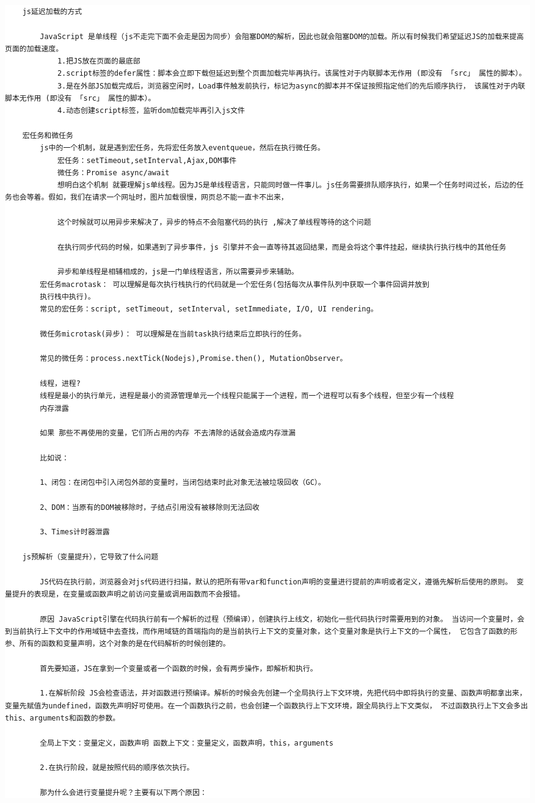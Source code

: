         js延迟加载的方式

            JavaScript 是单线程（js不走完下面不会走是因为同步）会阻塞DOM的解析，因此也就会阻塞DOM的加载。所以有时候我们希望延迟JS的加载来提高页面的加载速度。
                1.把JS放在页面的最底部
                2.script标签的defer属性：脚本会立即下载但延迟到整个页面加载完毕再执行。该属性对于内联脚本无作用 (即没有 「src」 属性的脚本）。
                3.是在外部JS加载完成后，浏览器空闲时，Load事件触发前执行，标记为async的脚本并不保证按照指定他们的先后顺序执行， 该属性对于内联脚本无作用 (即没有 「src」 属性的脚本）。
                4.动态创建script标签，监听dom加载完毕再引入js文件

        宏任务和微任务
            js中的一个机制，就是遇到宏任务，先将宏任务放入eventqueue，然后在执行微任务。
                宏任务：setTimeout,setInterval,Ajax,DOM事件
                微任务：Promise async/await
                想明白这个机制 就要理解js单线程。因为JS是单线程语言，只能同时做一件事儿。js任务需要排队顺序执行，如果一个任务时间过长，后边的任务也会等着。假如，我们在请求一个网址时，图片加载很慢，网页总不能一直卡不出来，

                这个时候就可以用异步来解决了，异步的特点不会阻塞代码的执行 ,解决了单线程等待的这个问题

                在执行同步代码的时候，如果遇到了异步事件，js 引擎并不会一直等待其返回结果，而是会将这个事件挂起，继续执行执行栈中的其他任务

                异步和单线程是相辅相成的，js是一门单线程语言，所以需要异步来辅助。
            宏任务macrotask： 可以理解是每次执行栈执行的代码就是一个宏任务(包括每次从事件队列中获取一个事件回调并放到
            执行栈中执行)。
            常见的宏任务：script, setTimeout, setInterval, setImmediate, I/O, UI rendering。
            
            微任务microtask(异步)： 可以理解是在当前task执行结束后立即执行的任务。
            ​
            常见的微任务：process.nextTick(Nodejs),Promise.then(), MutationObserver。
            ​
            线程，进程?
            线程是最小的执行单元，进程是最小的资源管理单元一个线程只能属于一个进程，而一个进程可以有多个线程，但至少有一个线程
            内存泄露

            如果 那些不再使用的变量，它们所占用的内存 不去清除的话就会造成内存泄漏

            比如说：

            1、闭包：在闭包中引入闭包外部的变量时，当闭包结束时此对象无法被垃圾回收（GC）。

            2、DOM：当原有的DOM被移除时，子结点引用没有被移除则无法回收

            3、Times计时器泄露

        js预解析（变量提升），它导致了什么问题

            JS代码在执行前，浏览器会对js代码进行扫描，默认的把所有带var和function声明的变量进行提前的声明或者定义，遵循先解析后使用的原则。 变量提升的表现是，在变量或函数声明之前访问变量或调用函数而不会报错。

            原因 JavaScript引擎在代码执行前有一个解析的过程（预编译），创建执行上线文，初始化一些代码执行时需要用到的对象。 当访问一个变量时，会到当前执行上下文中的作用域链中去查找，而作用域链的首端指向的是当前执行上下文的变量对象，这个变量对象是执行上下文的一个属性， 它包含了函数的形参、所有的函数和变量声明，这个对象的是在代码解析的时候创建的。

            首先要知道，JS在拿到一个变量或者一个函数的时候，会有两步操作，即解析和执行。

            1.在解析阶段 JS会检查语法，并对函数进行预编译。解析的时候会先创建一个全局执行上下文环境，先把代码中即将执行的变量、函数声明都拿出来， 变量先赋值为undefined，函数先声明好可使用。在一个函数执行之前，也会创建一个函数执行上下文环境，跟全局执行上下文类似， 不过函数执行上下文会多出this、arguments和函数的参数。

            全局上下文：变量定义，函数声明 函数上下文：变量定义，函数声明，this，arguments

            2.在执行阶段，就是按照代码的顺序依次执行。

            那为什么会进行变量提升呢？主要有以下两个原因：
            